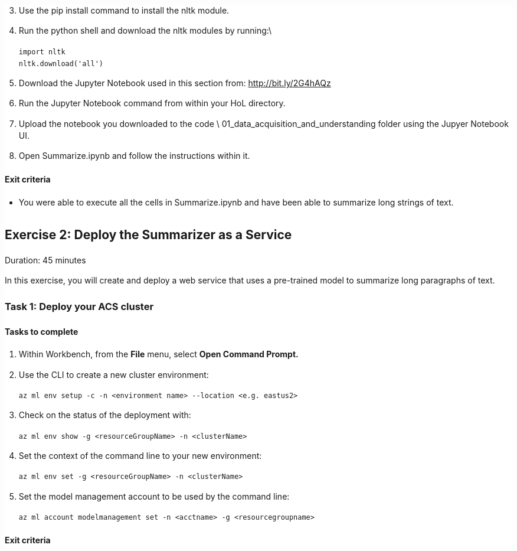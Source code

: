 3.  Use the pip install command to install the nltk module.

4.  Run the python shell and download the nltk modules by running:\
    ```
    import nltk
    nltk.download('all')
    ```

5.  Download the Jupyter Notebook used in this section from: <http://bit.ly/2G4hAQz>

6.  Run the Jupyter Notebook command from within your HoL directory.

7.  Upload the notebook you downloaded to the code \\ 01\_data\_acquisition\_and\_understanding folder using the Jupyer Notebook UI.

8.  Open Summarize.ipynb and follow the instructions within it.

#### Exit criteria 

-   You were able to execute all the cells in Summarize.ipynb and have been able to summarize long strings of text.

## Exercise 2: Deploy the Summarizer as a Service

Duration: 45 minutes

In this exercise, you will create and deploy a web service that uses a pre-trained model to summarize long paragraphs of text.

### Task 1: Deploy your ACS cluster 

#### Tasks to complete

1.  Within Workbench, from the **File** menu, select **Open Command Prompt.**

2.  Use the CLI to create a new cluster environment:
    ```
    az ml env setup -c -n <environment name> --location <e.g. eastus2>
    ```

3.  Check on the status of the deployment with:
    ```
    az ml env show -g <resourceGroupName> -n <clusterName>
    ```

4.  Set the context of the command line to your new environment:
    ```
    az ml env set -g <resourceGroupName> -n <clusterName>
    ```

5.  Set the model management account to be used by the command line:
    ```
    az ml account modelmanagement set -n <acctname> -g <resourcegroupname>
    ```

#### Exit criteria 
